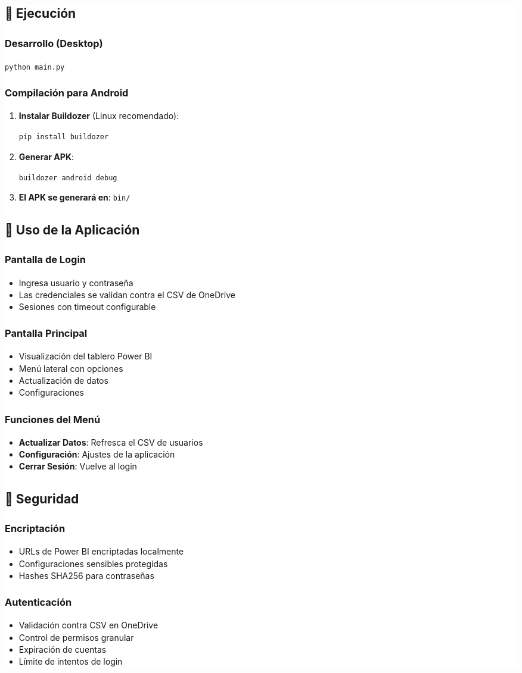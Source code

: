 ## 🚀 Ejecución

### Desarrollo (Desktop)
```bash
python main.py
```

### Compilación para Android

1. **Instalar Buildozer** (Linux recomendado):
   ```bash
   pip install buildozer
   ```

2. **Generar APK**:
   ```bash
   buildozer android debug
   ```

3. **El APK se generará en**: `bin/`

## 📱 Uso de la Aplicación

### Pantalla de Login
- Ingresa usuario y contraseña
- Las credenciales se validan contra el CSV de OneDrive
- Sesiones con timeout configurable

### Pantalla Principal
- Visualización del tablero Power BI
- Menú lateral con opciones
- Actualización de datos
- Configuraciones

### Funciones del Menú
- **Actualizar Datos**: Refresca el CSV de usuarios
- **Configuración**: Ajustes de la aplicación
- **Cerrar Sesión**: Vuelve al login

## 🔐 Seguridad

### Encriptación
- URLs de Power BI encriptadas localmente
- Configuraciones sensibles protegidas
- Hashes SHA256 para contraseñas

### Autenticación
- Validación contra CSV en OneDrive
- Control de permisos granular
- Expiración de cuentas
- Límite de intentos de login
